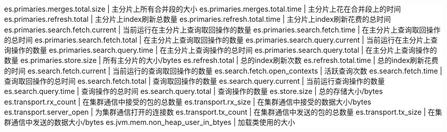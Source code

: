 es.primaries.merges.total.size | 主分片上所有合并段的大小
es.primaries.merges.total.time | 主分片上花在合并段上的时间
es.primaries.refresh.total | 主分片上index刷新总数量
es.primaries.refresh.total.time | 主分片上index刷新花费的总时间
es.primaries.search.fetch.current | 当前运行在主分片上查询取回操作的数量
es.primaries.search.fetch.time | 在主分片上查询取回操作的总时间
es.primaries.search.fetch.total | 在主分片上查询取回操作的数量
es.primaries.search.query.current | 当前运行在主分片上查询操作的数量
es.primaries.search.query.time | 在主分片上查询操作的总时间
es.primaries.search.query.total | 在主分片上查询操作的数量
es.primaries.store.size | 所有主分片的大小/bytes
es.refresh.total | 总的index刷新次数
es.refresh.total.time | 总的index刷新花费的时间
es.search.fetch.current | 当前运行的查询取回操作的数量
es.search.fetch.open_contexts | 活跃查询次数
es.search.fetch.time | 查询取回操作的总时间
es.search.fetch.total | 查询取回操作的数量
es.search.query.current | 当前运行查询操作的数量
es.search.query.time | 查询操作的总时间
es.search.query.total | 查询操作的数量
es.store.size | 总的存储大小/bytes
es.transport.rx_count | 在集群通信中接受的包的总数量
es.transport.rx_size | 在集群通信中接受的数据大小/bytes
es.transport.server_open | 为集群通信打开的连接数
es.transport.tx_count | 在集群通信中发送的包的总数量
es.transport.tx_size | 在集群通信中发送的数据大小/bytes
es.jvm.mem.non_heap_user_in_btyes | 加载类使用的大小

